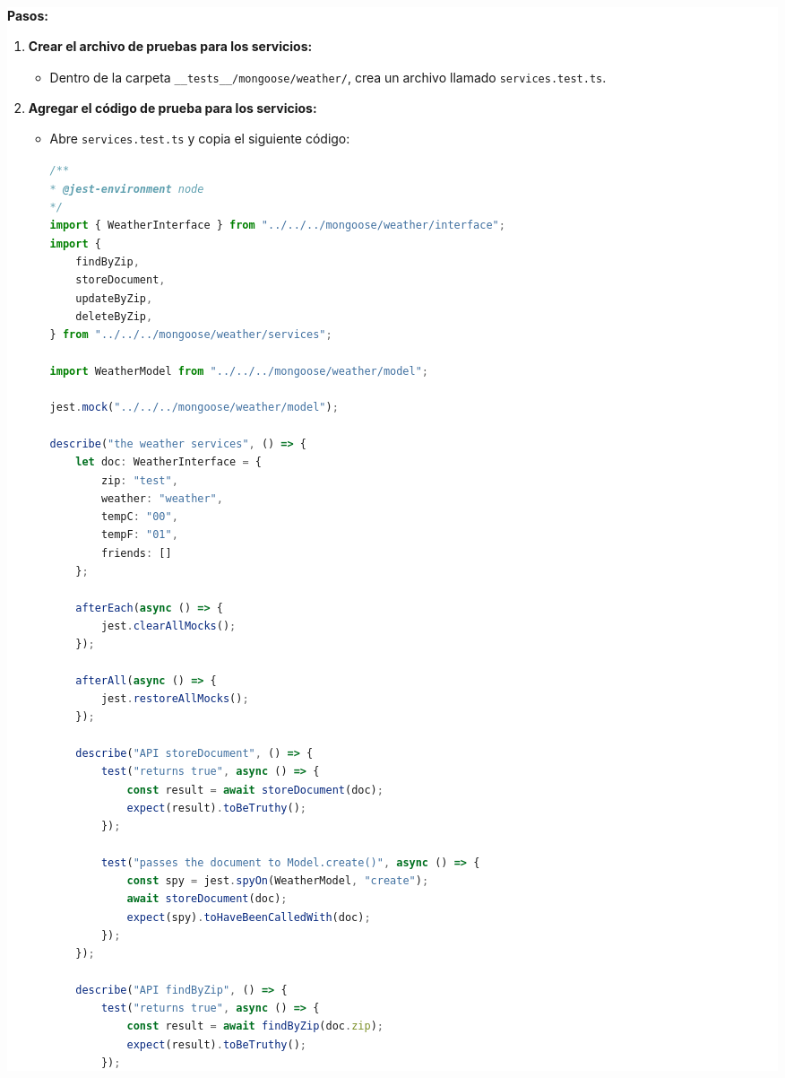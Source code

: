 **Pasos:**

1. **Crear el archivo de pruebas para los servicios:**
   - Dentro de la carpeta `__tests__/mongoose/weather/`, crea un archivo llamado `services.test.ts`.

2. **Agregar el código de prueba para los servicios:**
   - Abre `services.test.ts` y copia el siguiente código:

     ```typescript
     /**
     * @jest-environment node
     */
     import { WeatherInterface } from "../../../mongoose/weather/interface";
     import {
         findByZip,
         storeDocument,
         updateByZip,
         deleteByZip,
     } from "../../../mongoose/weather/services";

     import WeatherModel from "../../../mongoose/weather/model";

     jest.mock("../../../mongoose/weather/model");

     describe("the weather services", () => {
         let doc: WeatherInterface = {
             zip: "test",
             weather: "weather",
             tempC: "00",
             tempF: "01",
             friends: []
         };

         afterEach(async () => {
             jest.clearAllMocks();
         });

         afterAll(async () => {
             jest.restoreAllMocks();
         });

         describe("API storeDocument", () => {
             test("returns true", async () => {
                 const result = await storeDocument(doc);
                 expect(result).toBeTruthy();
             });

             test("passes the document to Model.create()", async () => {
                 const spy = jest.spyOn(WeatherModel, "create");
                 await storeDocument(doc);
                 expect(spy).toHaveBeenCalledWith(doc);
             });
         });

         describe("API findByZip", () => {
             test("returns true", async () => {
                 const result = await findByZip(doc.zip);
                 expect(result).toBeTruthy();
             });
